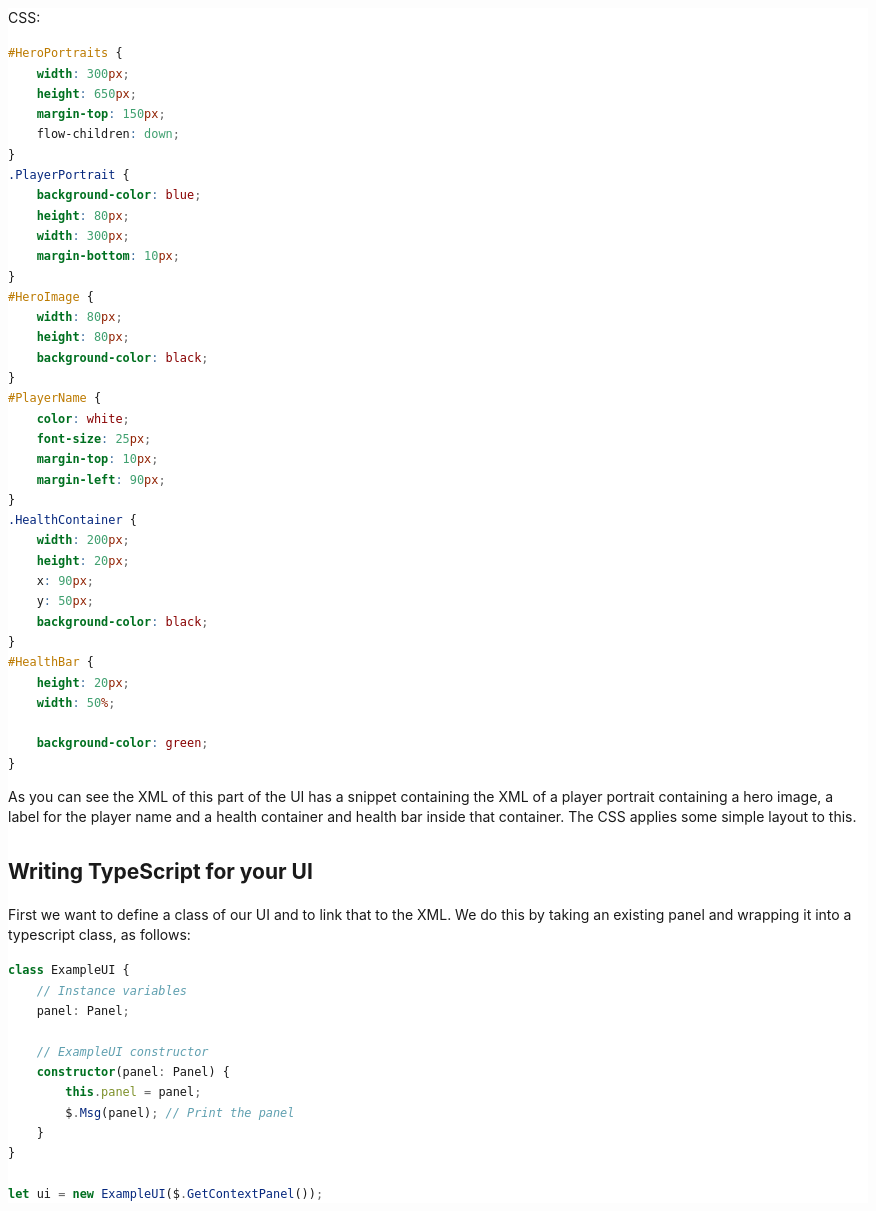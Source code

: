 CSS:

~~~css
#HeroPortraits {
    width: 300px;
    height: 650px;
    margin-top: 150px;
    flow-children: down;
}
.PlayerPortrait {
    background-color: blue;
    height: 80px;
    width: 300px;
    margin-bottom: 10px;
}
#HeroImage {
    width: 80px;
    height: 80px;
    background-color: black;
}
#PlayerName {
    color: white;
    font-size: 25px;
    margin-top: 10px;
    margin-left: 90px;
}
.HealthContainer {
    width: 200px;
    height: 20px;
    x: 90px;
    y: 50px;
    background-color: black;
}
#HealthBar {
    height: 20px;
    width: 50%;

    background-color: green;
}
~~~

As you can see the XML of this part of the UI has a snippet containing the XML of a player portrait containing a hero image, a label for the player name and a health container and health bar inside that container. The CSS applies some simple layout to this.

## Writing TypeScript for your UI

First we want to define a class of our UI and to link that to the XML. We do this by taking an existing panel and wrapping it into a typescript class, as follows:

~~~typescript
class ExampleUI {
    // Instance variables
    panel: Panel;

    // ExampleUI constructor
    constructor(panel: Panel) {
        this.panel = panel;
        $.Msg(panel); // Print the panel
    }
}

let ui = new ExampleUI($.GetContextPanel());
~~~
